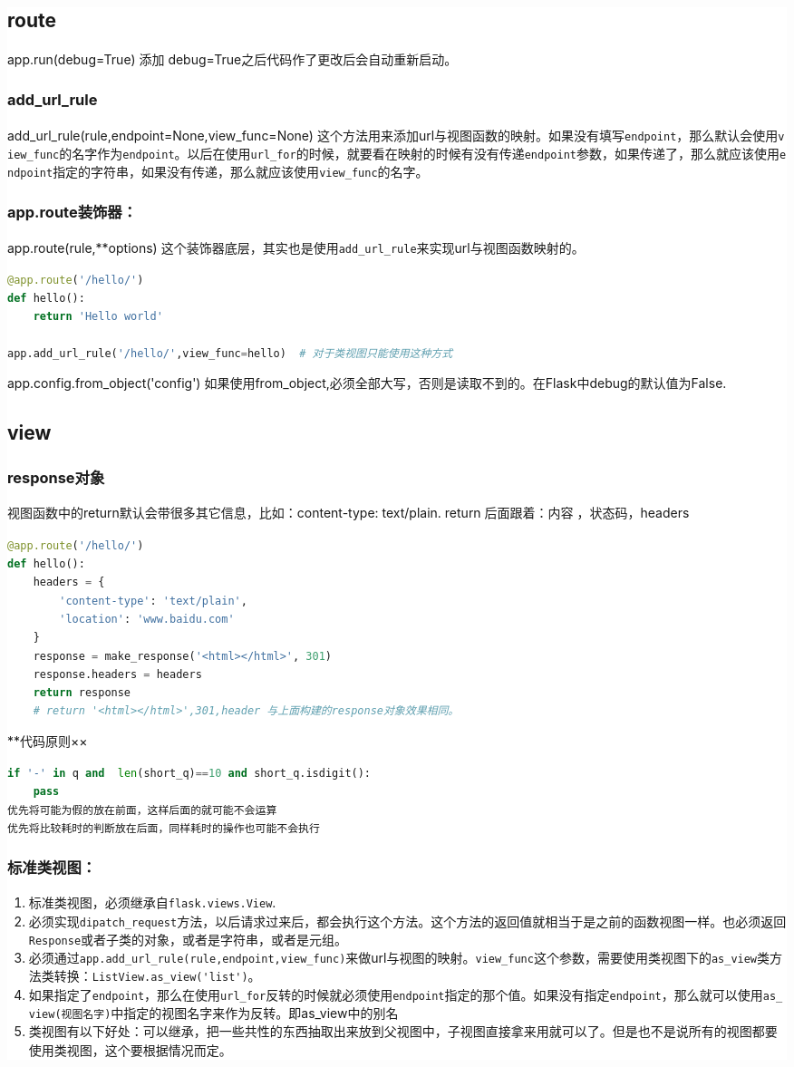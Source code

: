 ## route
app.run(debug=True) 添加 debug=True之后代码作了更改后会自动重新启动。

### add_url_rule
add_url_rule(rule,endpoint=None,view_func=None)
这个方法用来添加url与视图函数的映射。如果没有填写`endpoint`，那么默认会使用`view_func`的名字作为`endpoint`。以后在使用`url_for`的时候，就要看在映射的时候有没有传递`endpoint`参数，如果传递了，那么就应该使用`endpoint`指定的字符串，如果没有传递，那么就应该使用`view_func`的名字。

### app.route装饰器：
app.route(rule,**options)
这个装饰器底层，其实也是使用`add_url_rule`来实现url与视图函数映射的。

```python
@app.route('/hello/')
def hello():
    return 'Hello world'
    
app.add_url_rule('/hello/',view_func=hello)  # 对于类视图只能使用这种方式 
```
app.config.from_object('config') 如果使用from_object,必须全部大写，否则是读取不到的。在Flask中debug的默认值为False.

## view

### response对象
视图函数中的return默认会带很多其它信息，比如：content-type: text/plain. return 后面跟着：内容 ，状态码，headers
```python
@app.route('/hello/')
def hello():
    headers = {
        'content-type': 'text/plain',
        'location': 'www.baidu.com'
    }
    response = make_response('<html></html>', 301)
    response.headers = headers
    return response
    # return '<html></html>',301,header 与上面构建的response对象效果相同。
```

**代码原则××
```python
if '-' in q and  len(short_q)==10 and short_q.isdigit():
    pass
优先将可能为假的放在前面，这样后面的就可能不会运算
优先将比较耗时的判断放在后面，同样耗时的操作也可能不会执行
```

### 标准类视图：
1. 标准类视图，必须继承自`flask.views.View`.
2. 必须实现`dipatch_request`方法，以后请求过来后，都会执行这个方法。这个方法的返回值就相当于是之前的函数视图一样。也必须返回`Response`或者子类的对象，或者是字符串，或者是元组。
3. 必须通过`app.add_url_rule(rule,endpoint,view_func)`来做url与视图的映射。`view_func`这个参数，需要使用类视图下的`as_view`类方法类转换：`ListView.as_view('list')`。
4. 如果指定了`endpoint`，那么在使用`url_for`反转的时候就必须使用`endpoint`指定的那个值。如果没有指定`endpoint`，那么就可以使用`as_view(视图名字)`中指定的视图名字来作为反转。即as_view中的别名
5. 类视图有以下好处：可以继承，把一些共性的东西抽取出来放到父视图中，子视图直接拿来用就可以了。但是也不是说所有的视图都要使用类视图，这个要根据情况而定。
